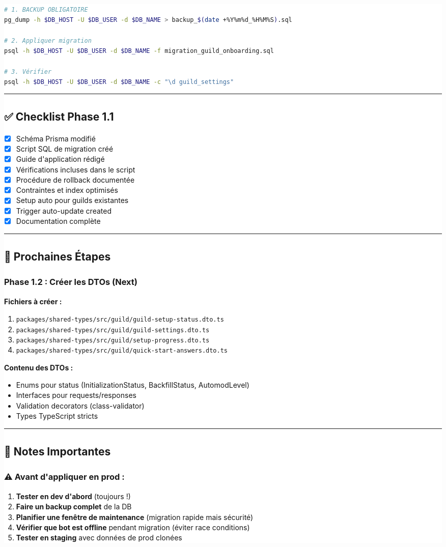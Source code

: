 ```bash
# 1. BACKUP OBLIGATOIRE
pg_dump -h $DB_HOST -U $DB_USER -d $DB_NAME > backup_$(date +%Y%m%d_%H%M%S).sql

# 2. Appliquer migration
psql -h $DB_HOST -U $DB_USER -d $DB_NAME -f migration_guild_onboarding.sql

# 3. Vérifier
psql -h $DB_HOST -U $DB_USER -d $DB_NAME -c "\d guild_settings"
```

---

## ✅ Checklist Phase 1.1

- [x] Schéma Prisma modifié
- [x] Script SQL de migration créé
- [x] Guide d'application rédigé
- [x] Vérifications incluses dans le script
- [x] Procédure de rollback documentée
- [x] Contraintes et index optimisés
- [x] Setup auto pour guilds existantes
- [x] Trigger auto-update created
- [x] Documentation complète

---

## 🎯 Prochaines Étapes

### Phase 1.2 : Créer les DTOs (Next)

**Fichiers à créer :**
1. `packages/shared-types/src/guild/guild-setup-status.dto.ts`
2. `packages/shared-types/src/guild/guild-settings.dto.ts`
3. `packages/shared-types/src/guild/setup-progress.dto.ts`
4. `packages/shared-types/src/guild/quick-start-answers.dto.ts`

**Contenu des DTOs :**
- Enums pour status (InitializationStatus, BackfillStatus, AutomodLevel)
- Interfaces pour requests/responses
- Validation decorators (class-validator)
- Types TypeScript stricts

---

## 📝 Notes Importantes

### ⚠️ Avant d'appliquer en prod :

1. **Tester en dev d'abord** (toujours !)
2. **Faire un backup complet** de la DB
3. **Planifier une fenêtre de maintenance** (migration rapide mais sécurité)
4. **Vérifier que bot est offline** pendant migration (éviter race conditions)
5. **Tester en staging** avec données de prod clonées
